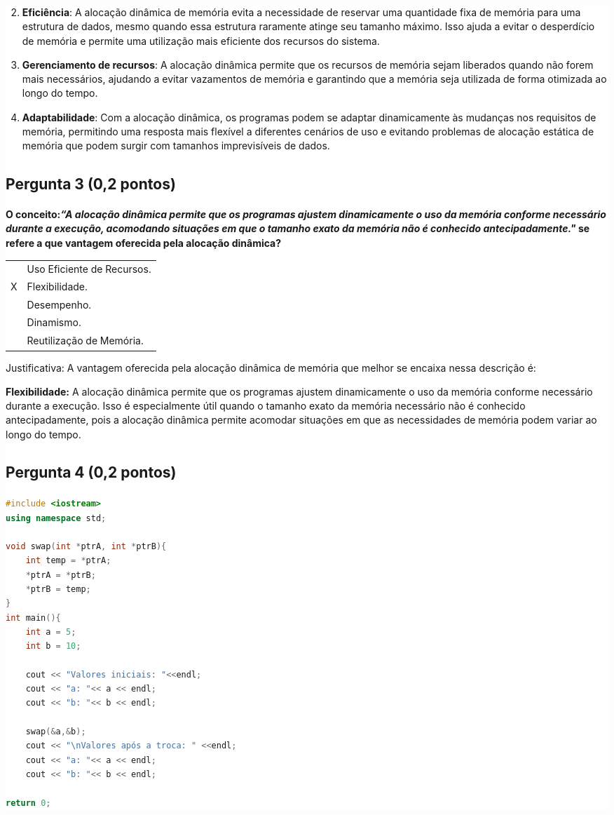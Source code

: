 2. **Eficiência**: A alocação dinâmica de memória evita a necessidade de reservar uma quantidade fixa de memória para uma estrutura de dados, mesmo quando essa estrutura raramente atinge seu tamanho máximo. Isso ajuda a evitar o desperdício de memória e permite uma utilização mais eficiente dos recursos do sistema.
    
3. **Gerenciamento de recursos**: A alocação dinâmica permite que os recursos de memória sejam liberados quando não forem mais necessários, ajudando a evitar vazamentos de memória e garantindo que a memória seja utilizada de forma otimizada ao longo do tempo.
    
4. **Adaptabilidade**: Com a alocação dinâmica, os programas podem se adaptar dinamicamente às mudanças nos requisitos de memória, permitindo uma resposta mais flexível a diferentes cenários de uso e evitando problemas de alocação estática de memória que podem surgir com tamanhos imprevisíveis de dados.


## **Pergunta 3** (0,2 pontos)

**O conceito:_“A alocação dinâmica permite que os programas ajustem dinamicamente o uso da memória conforme necessário durante a execução, acomodando situações em que o tamanho exato da memória não é conhecido antecipadamente."_ se refere a que vantagem oferecida pela alocação dinâmica?**

|     |                            |
| --- | -------------------------- |
|     | Uso Eficiente de Recursos. |
| X   | Flexibilidade.             |
|     | Desempenho.                |
|     | Dinamismo.                 |
|     | Reutilização de Memória.   |

Justificativa:
A vantagem oferecida pela alocação dinâmica de memória que melhor se encaixa nessa descrição é:

**Flexibilidade:** A alocação dinâmica permite que os programas ajustem dinamicamente o uso da memória conforme necessário durante a execução. Isso é especialmente útil quando o tamanho exato da memória necessário não é conhecido antecipadamente, pois a alocação dinâmica permite acomodar situações em que as necessidades de memória podem variar ao longo do tempo.


## **Pergunta 4** (0,2 pontos)

```cpp
#include <iostream>
using namespace std;

void swap(int *ptrA, int *ptrB){
    int temp = *ptrA;
    *ptrA = *ptrB;
    *ptrB = temp;
}
int main(){
    int a = 5;
    int b = 10;
    
    cout << "Valores iniciais: "<<endl;
    cout << "a: "<< a << endl;
    cout << "b: "<< b << endl;

    swap(&a,&b);
    cout << "\nValores após a troca: " <<endl;
    cout << "a: "<< a << endl;
    cout << "b: "<< b << endl;

return 0;
```
